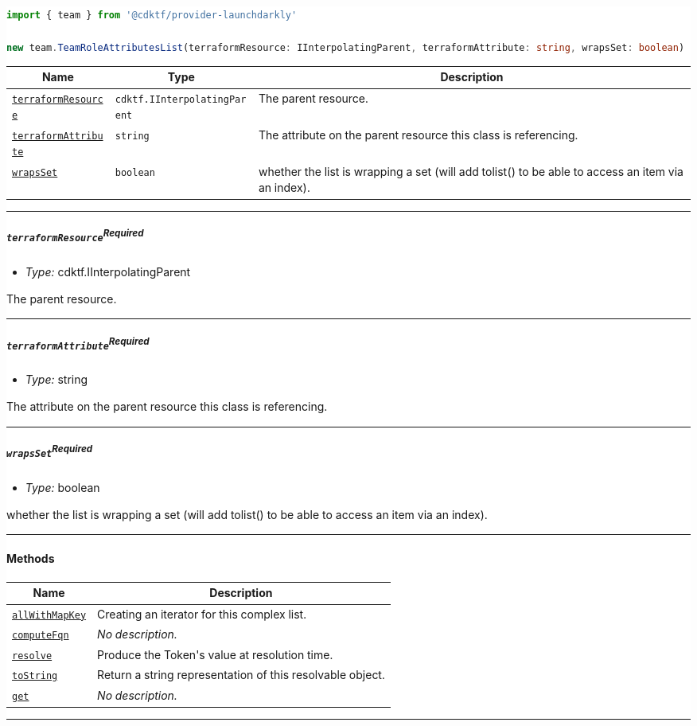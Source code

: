 ```typescript
import { team } from '@cdktf/provider-launchdarkly'

new team.TeamRoleAttributesList(terraformResource: IInterpolatingParent, terraformAttribute: string, wrapsSet: boolean)
```

| **Name** | **Type** | **Description** |
| --- | --- | --- |
| <code><a href="#@cdktf/provider-launchdarkly.team.TeamRoleAttributesList.Initializer.parameter.terraformResource">terraformResource</a></code> | <code>cdktf.IInterpolatingParent</code> | The parent resource. |
| <code><a href="#@cdktf/provider-launchdarkly.team.TeamRoleAttributesList.Initializer.parameter.terraformAttribute">terraformAttribute</a></code> | <code>string</code> | The attribute on the parent resource this class is referencing. |
| <code><a href="#@cdktf/provider-launchdarkly.team.TeamRoleAttributesList.Initializer.parameter.wrapsSet">wrapsSet</a></code> | <code>boolean</code> | whether the list is wrapping a set (will add tolist() to be able to access an item via an index). |

---

##### `terraformResource`<sup>Required</sup> <a name="terraformResource" id="@cdktf/provider-launchdarkly.team.TeamRoleAttributesList.Initializer.parameter.terraformResource"></a>

- *Type:* cdktf.IInterpolatingParent

The parent resource.

---

##### `terraformAttribute`<sup>Required</sup> <a name="terraformAttribute" id="@cdktf/provider-launchdarkly.team.TeamRoleAttributesList.Initializer.parameter.terraformAttribute"></a>

- *Type:* string

The attribute on the parent resource this class is referencing.

---

##### `wrapsSet`<sup>Required</sup> <a name="wrapsSet" id="@cdktf/provider-launchdarkly.team.TeamRoleAttributesList.Initializer.parameter.wrapsSet"></a>

- *Type:* boolean

whether the list is wrapping a set (will add tolist() to be able to access an item via an index).

---

#### Methods <a name="Methods" id="Methods"></a>

| **Name** | **Description** |
| --- | --- |
| <code><a href="#@cdktf/provider-launchdarkly.team.TeamRoleAttributesList.allWithMapKey">allWithMapKey</a></code> | Creating an iterator for this complex list. |
| <code><a href="#@cdktf/provider-launchdarkly.team.TeamRoleAttributesList.computeFqn">computeFqn</a></code> | *No description.* |
| <code><a href="#@cdktf/provider-launchdarkly.team.TeamRoleAttributesList.resolve">resolve</a></code> | Produce the Token's value at resolution time. |
| <code><a href="#@cdktf/provider-launchdarkly.team.TeamRoleAttributesList.toString">toString</a></code> | Return a string representation of this resolvable object. |
| <code><a href="#@cdktf/provider-launchdarkly.team.TeamRoleAttributesList.get">get</a></code> | *No description.* |

---